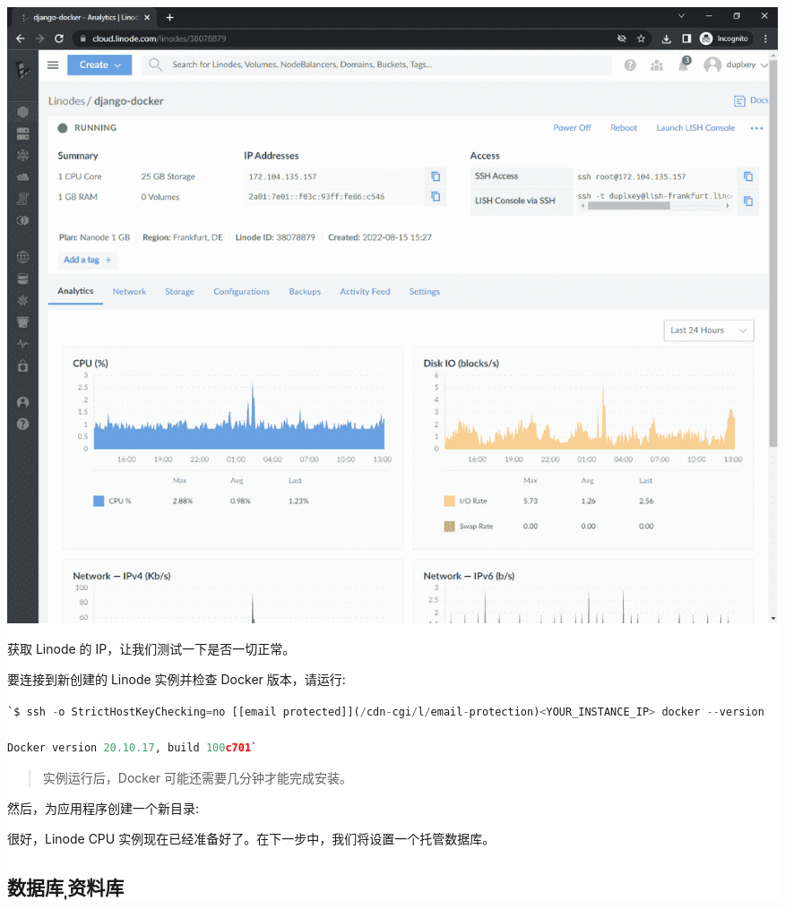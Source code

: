 ![Linode Details](img/0fed2e1986f79231af9064268674029c.png)

获取 Linode 的 IP，让我们测试一下是否一切正常。

要连接到新创建的 Linode 实例并检查 Docker 版本，请运行:

```py
`$ ssh -o StrictHostKeyChecking=no [[email protected]](/cdn-cgi/l/email-protection)<YOUR_INSTANCE_IP> docker --version

Docker version 20.10.17, build 100c701` 
```

> 实例运行后，Docker 可能还需要几分钟才能完成安装。

然后，为应用程序创建一个新目录:

很好，Linode CPU 实例现在已经准备好了。在下一步中，我们将设置一个托管数据库。

## 数据库ˌ资料库
